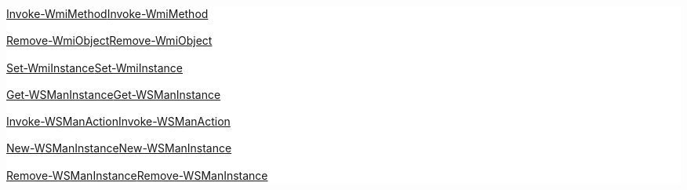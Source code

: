 [<span data-ttu-id="9d32c-262">Invoke-WmiMethod</span><span class="sxs-lookup"><span data-stu-id="9d32c-262">Invoke-WmiMethod</span></span>](Invoke-WmiMethod.md)

[<span data-ttu-id="9d32c-263">Remove-WmiObject</span><span class="sxs-lookup"><span data-stu-id="9d32c-263">Remove-WmiObject</span></span>](Remove-WmiObject.md)

[<span data-ttu-id="9d32c-264">Set-WmiInstance</span><span class="sxs-lookup"><span data-stu-id="9d32c-264">Set-WmiInstance</span></span>](Set-WmiInstance.md)

[<span data-ttu-id="9d32c-265">Get-WSManInstance</span><span class="sxs-lookup"><span data-stu-id="9d32c-265">Get-WSManInstance</span></span>](../Microsoft.WsMan.Management/Get-WSManInstance.md)

[<span data-ttu-id="9d32c-266">Invoke-WSManAction</span><span class="sxs-lookup"><span data-stu-id="9d32c-266">Invoke-WSManAction</span></span>](../Microsoft.WsMan.Management/Invoke-WSManAction.md)

[<span data-ttu-id="9d32c-267">New-WSManInstance</span><span class="sxs-lookup"><span data-stu-id="9d32c-267">New-WSManInstance</span></span>](../Microsoft.WsMan.Management/New-WSManInstance.md)

[<span data-ttu-id="9d32c-268">Remove-WSManInstance</span><span class="sxs-lookup"><span data-stu-id="9d32c-268">Remove-WSManInstance</span></span>](../Microsoft.WsMan.Management/Remove-WSManInstance.md)
